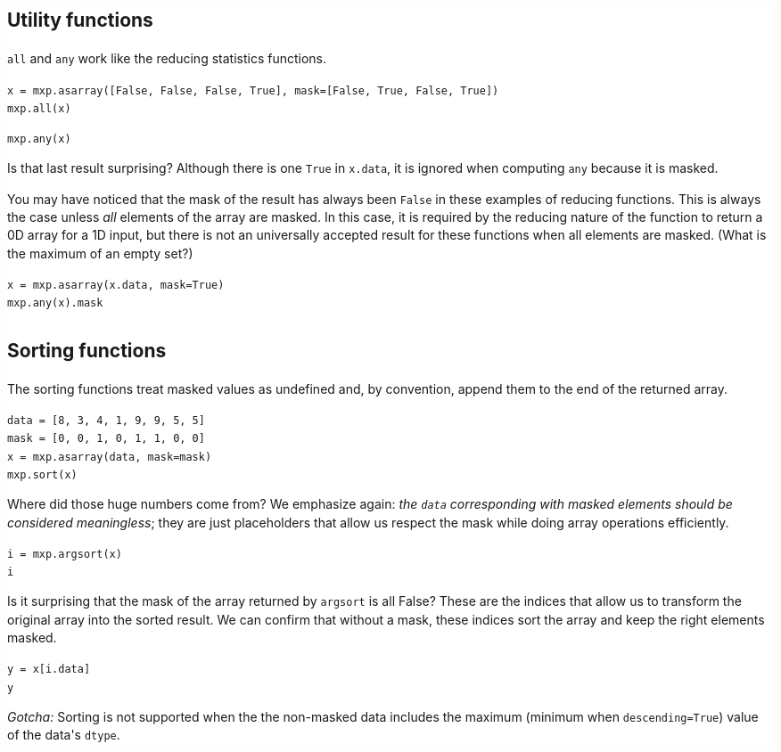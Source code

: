 ## Utility functions
`all` and `any` work like the reducing statistics functions.

```{code-cell} ipython3
x = mxp.asarray([False, False, False, True], mask=[False, True, False, True])
mxp.all(x)
```

```{code-cell} ipython3
mxp.any(x)
```

Is that last result surprising? Although there is one `True` in `x.data`, it is ignored when computing `any` because it is masked.

You may have noticed that the mask of the result has always been `False` in these examples of reducing functions. This is always the case unless *all* elements of the array are masked. In this case, it is required by the reducing nature of the function to return a 0D array for a 1D input, but there is not an universally accepted result for these functions when all elements are masked. (What is the maximum of an empty set?)

```{code-cell} ipython3
x = mxp.asarray(x.data, mask=True)
mxp.any(x).mask
```

## Sorting functions
The sorting functions treat masked values as undefined and, by convention, append them to the end of the returned array.

```{code-cell} ipython3
data = [8, 3, 4, 1, 9, 9, 5, 5]
mask = [0, 0, 1, 0, 1, 1, 0, 0]
x = mxp.asarray(data, mask=mask)
mxp.sort(x)
```

Where did those huge numbers come from? We emphasize again: *the `data` corresponding with masked elements should be considered meaningless*; they are just placeholders that allow us respect the mask while doing array operations efficiently.

```{code-cell} ipython3
i = mxp.argsort(x)
i
```

Is it surprising that the mask of the array returned by `argsort` is all False? These are the indices that allow us to transform the original array into the sorted result. We can confirm that without a mask, these indices sort the array and keep the right elements masked.

```{code-cell} ipython3
y = x[i.data]
y
```

*Gotcha:* Sorting is not supported when the the non-masked data includes the maximum (minimum when `descending=True`) value of the data's `dtype`.
